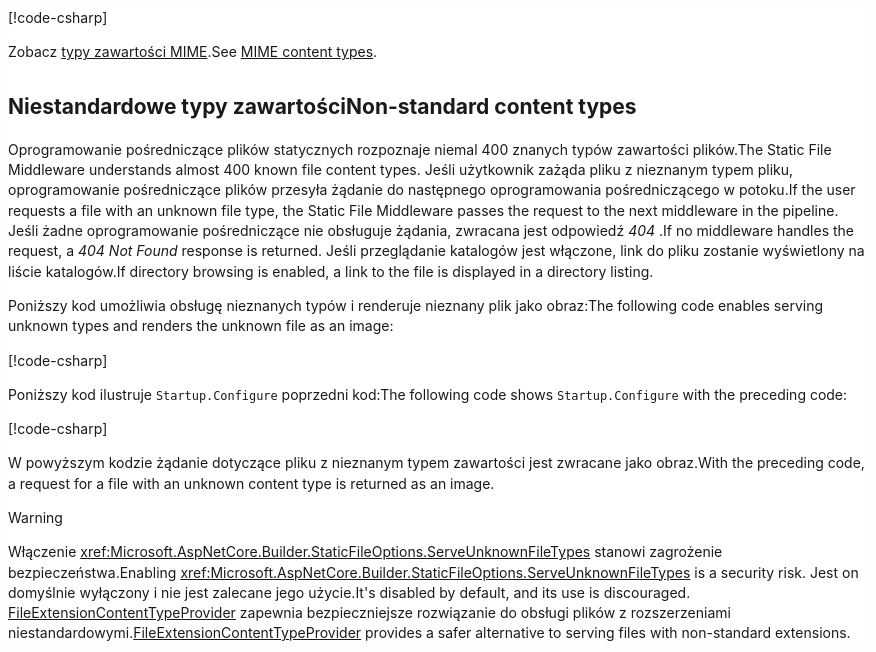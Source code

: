[!code-csharp[](~/fundamentals/static-files/samples/3.x/StaticFilesSample/StartupFileExtensionContentTypeProvider.cs?name=snippet_Configure&highlight=15-43)]

<span data-ttu-id="efbaa-202">Zobacz [typy zawartości MIME](https://www.iana.org/assignments/media-types/media-types.xhtml).</span><span class="sxs-lookup"><span data-stu-id="efbaa-202">See [MIME content types](https://www.iana.org/assignments/media-types/media-types.xhtml).</span></span>

## <a name="non-standard-content-types"></a><span data-ttu-id="efbaa-203">Niestandardowe typy zawartości</span><span class="sxs-lookup"><span data-stu-id="efbaa-203">Non-standard content types</span></span>

<span data-ttu-id="efbaa-204">Oprogramowanie pośredniczące plików statycznych rozpoznaje niemal 400 znanych typów zawartości plików.</span><span class="sxs-lookup"><span data-stu-id="efbaa-204">The Static File Middleware understands almost 400 known file content types.</span></span> <span data-ttu-id="efbaa-205">Jeśli użytkownik zażąda pliku z nieznanym typem pliku, oprogramowanie pośredniczące plików przesyła żądanie do następnego oprogramowania pośredniczącego w potoku.</span><span class="sxs-lookup"><span data-stu-id="efbaa-205">If the user requests a file with an unknown file type, the Static File Middleware passes the request to the next middleware in the pipeline.</span></span> <span data-ttu-id="efbaa-206">Jeśli żadne oprogramowanie pośredniczące nie obsługuje żądania, zwracana jest odpowiedź *404* .</span><span class="sxs-lookup"><span data-stu-id="efbaa-206">If no middleware handles the request, a *404 Not Found* response is returned.</span></span> <span data-ttu-id="efbaa-207">Jeśli przeglądanie katalogów jest włączone, link do pliku zostanie wyświetlony na liście katalogów.</span><span class="sxs-lookup"><span data-stu-id="efbaa-207">If directory browsing is enabled, a link to the file is displayed in a directory listing.</span></span>

<span data-ttu-id="efbaa-208">Poniższy kod umożliwia obsługę nieznanych typów i renderuje nieznany plik jako obraz:</span><span class="sxs-lookup"><span data-stu-id="efbaa-208">The following code enables serving unknown types and renders the unknown file as an image:</span></span>

[!code-csharp[](~/fundamentals/static-files/samples/3.x/StaticFilesSample/StartupServeUnknownFileTypes.cs?name=snippet_UseStaticFiles)]

<span data-ttu-id="efbaa-209">Poniższy kod ilustruje `Startup.Configure` poprzedni kod:</span><span class="sxs-lookup"><span data-stu-id="efbaa-209">The following code shows `Startup.Configure` with the preceding code:</span></span>

[!code-csharp[](~/fundamentals/static-files/samples/3.x/StaticFilesSample/StartupServeUnknownFileTypes.cs?name=snippet_Configure&highlight=15-19)]

<span data-ttu-id="efbaa-210">W powyższym kodzie żądanie dotyczące pliku z nieznanym typem zawartości jest zwracane jako obraz.</span><span class="sxs-lookup"><span data-stu-id="efbaa-210">With the preceding code, a request for a file with an unknown content type is returned as an image.</span></span>

> [!WARNING]
> <span data-ttu-id="efbaa-211">Włączenie <xref:Microsoft.AspNetCore.Builder.StaticFileOptions.ServeUnknownFileTypes> stanowi zagrożenie bezpieczeństwa.</span><span class="sxs-lookup"><span data-stu-id="efbaa-211">Enabling <xref:Microsoft.AspNetCore.Builder.StaticFileOptions.ServeUnknownFileTypes> is a security risk.</span></span> <span data-ttu-id="efbaa-212">Jest on domyślnie wyłączony i nie jest zalecane jego użycie.</span><span class="sxs-lookup"><span data-stu-id="efbaa-212">It's disabled by default, and its use is discouraged.</span></span> <span data-ttu-id="efbaa-213">[FileExtensionContentTypeProvider](#fileextensioncontenttypeprovider) zapewnia bezpieczniejsze rozwiązanie do obsługi plików z rozszerzeniami niestandardowymi.</span><span class="sxs-lookup"><span data-stu-id="efbaa-213">[FileExtensionContentTypeProvider](#fileextensioncontenttypeprovider) provides a safer alternative to serving files with non-standard extensions.</span></span>
